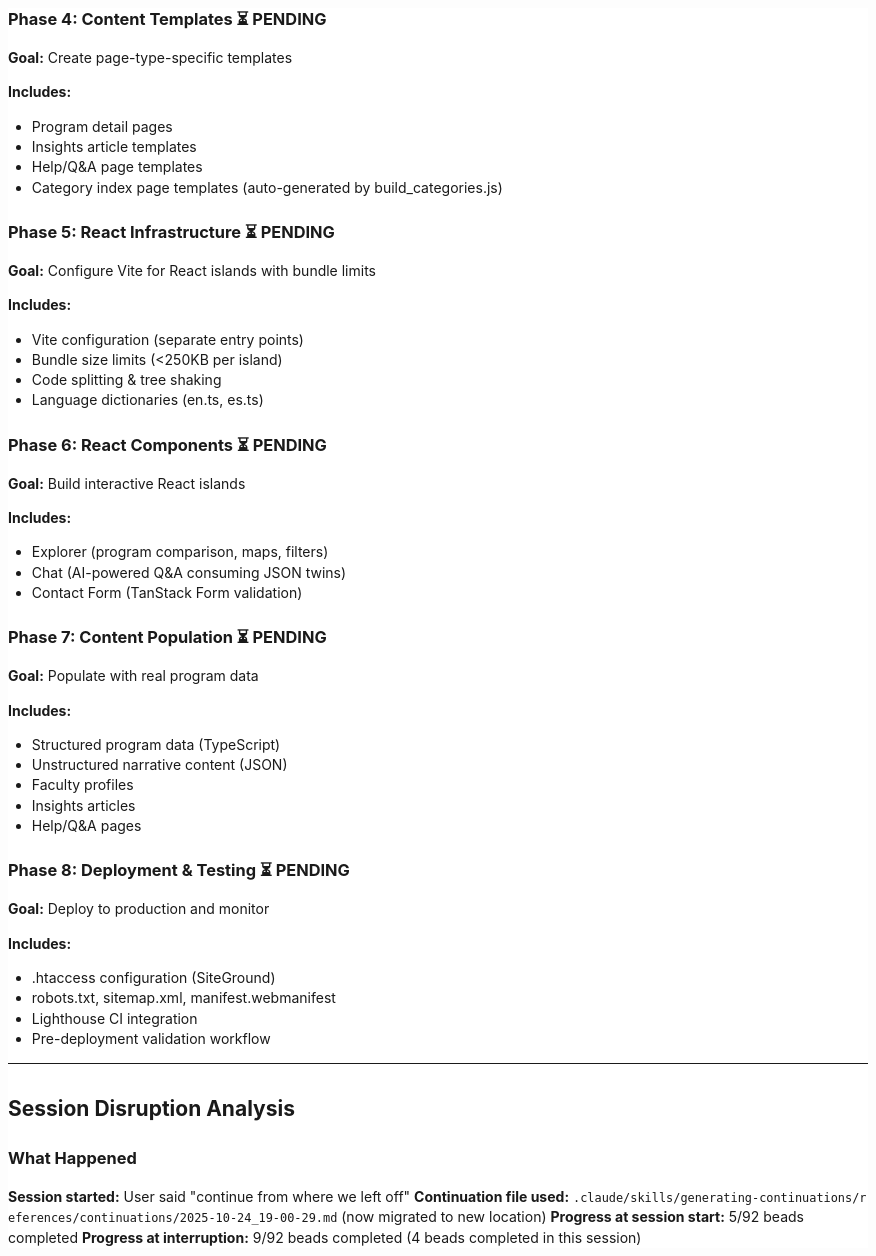 ### Phase 4: Content Templates ⏳ PENDING
**Goal:** Create page-type-specific templates

**Includes:**
- Program detail pages
- Insights article templates
- Help/Q&A page templates
- Category index page templates (auto-generated by build_categories.js)

### Phase 5: React Infrastructure ⏳ PENDING
**Goal:** Configure Vite for React islands with bundle limits

**Includes:**
- Vite configuration (separate entry points)
- Bundle size limits (<250KB per island)
- Code splitting & tree shaking
- Language dictionaries (en.ts, es.ts)

### Phase 6: React Components ⏳ PENDING
**Goal:** Build interactive React islands

**Includes:**
- Explorer (program comparison, maps, filters)
- Chat (AI-powered Q&A consuming JSON twins)
- Contact Form (TanStack Form validation)

### Phase 7: Content Population ⏳ PENDING
**Goal:** Populate with real program data

**Includes:**
- Structured program data (TypeScript)
- Unstructured narrative content (JSON)
- Faculty profiles
- Insights articles
- Help/Q&A pages

### Phase 8: Deployment & Testing ⏳ PENDING
**Goal:** Deploy to production and monitor

**Includes:**
- .htaccess configuration (SiteGround)
- robots.txt, sitemap.xml, manifest.webmanifest
- Lighthouse CI integration
- Pre-deployment validation workflow

---

## Session Disruption Analysis

### What Happened
**Session started:** User said "continue from where we left off"
**Continuation file used:** `.claude/skills/generating-continuations/references/continuations/2025-10-24_19-00-29.md` (now migrated to new location)
**Progress at session start:** 5/92 beads completed
**Progress at interruption:** 9/92 beads completed (4 beads completed in this session)
